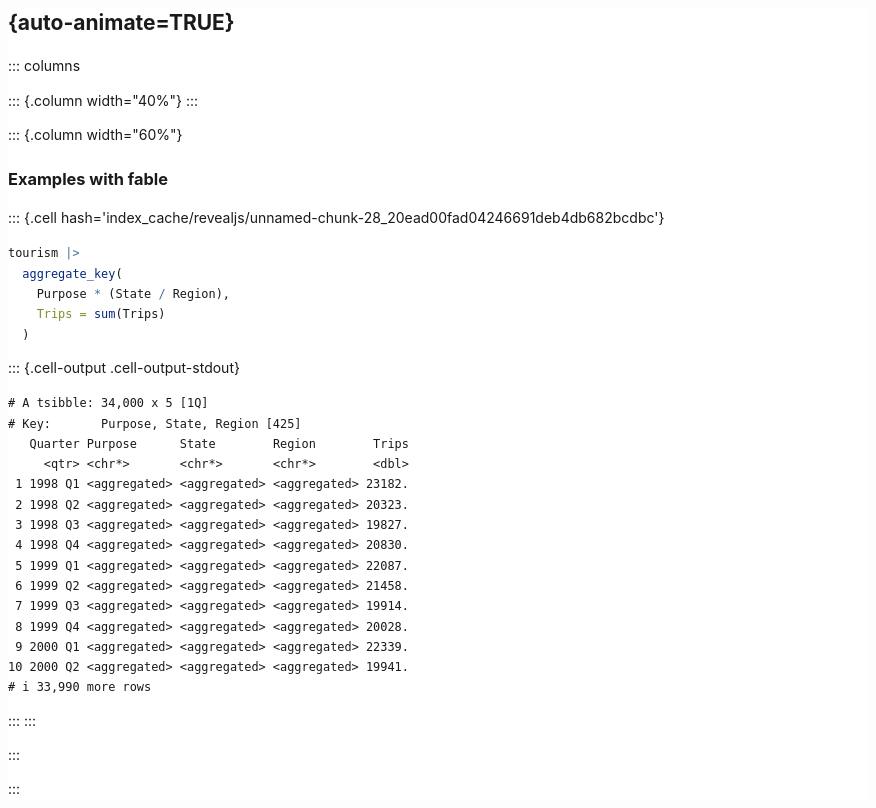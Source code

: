 
## {auto-animate=TRUE}

::: columns

::: {.column width="40%"}
:::

::: {.column width="60%"}
### Examples with fable




::: {.cell hash='index_cache/revealjs/unnamed-chunk-28_20ead00fad04246691deb4db682bcdbc'}

```{.r .cell-code}
tourism |> 
  aggregate_key(
    Purpose * (State / Region),
    Trips = sum(Trips)
  )
```

::: {.cell-output .cell-output-stdout}
```
# A tsibble: 34,000 x 5 [1Q]
# Key:       Purpose, State, Region [425]
   Quarter Purpose      State        Region        Trips
     <qtr> <chr*>       <chr*>       <chr*>        <dbl>
 1 1998 Q1 <aggregated> <aggregated> <aggregated> 23182.
 2 1998 Q2 <aggregated> <aggregated> <aggregated> 20323.
 3 1998 Q3 <aggregated> <aggregated> <aggregated> 19827.
 4 1998 Q4 <aggregated> <aggregated> <aggregated> 20830.
 5 1999 Q1 <aggregated> <aggregated> <aggregated> 22087.
 6 1999 Q2 <aggregated> <aggregated> <aggregated> 21458.
 7 1999 Q3 <aggregated> <aggregated> <aggregated> 19914.
 8 1999 Q4 <aggregated> <aggregated> <aggregated> 20028.
 9 2000 Q1 <aggregated> <aggregated> <aggregated> 22339.
10 2000 Q2 <aggregated> <aggregated> <aggregated> 19941.
# i 33,990 more rows
```
:::
:::



:::


:::
